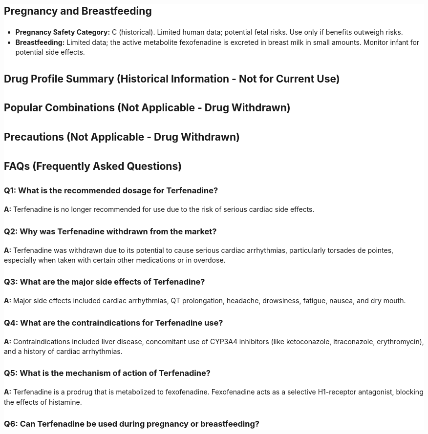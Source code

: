 
## **Pregnancy and Breastfeeding**

- **Pregnancy Safety Category:** C (historical). Limited human data; potential fetal risks. Use only if benefits outweigh risks.
- **Breastfeeding:** Limited data; the active metabolite fexofenadine is excreted in breast milk in small amounts. Monitor infant for potential side effects.

## **Drug Profile Summary** (Historical Information - Not for Current Use)


## **Popular Combinations** (Not Applicable - Drug Withdrawn)


## **Precautions** (Not Applicable - Drug Withdrawn)



## **FAQs (Frequently Asked Questions)**

### **Q1: What is the recommended dosage for Terfenadine?**

**A:** Terfenadine is no longer recommended for use due to the risk of serious cardiac side effects.

### **Q2: Why was Terfenadine withdrawn from the market?**

**A:** Terfenadine was withdrawn due to its potential to cause serious cardiac arrhythmias, particularly torsades de pointes, especially when taken with certain other medications or in overdose.

### **Q3: What are the major side effects of Terfenadine?**

**A:** Major side effects included cardiac arrhythmias, QT prolongation, headache, drowsiness, fatigue, nausea, and dry mouth.

### **Q4: What are the contraindications for Terfenadine use?**

**A:** Contraindications included liver disease, concomitant use of CYP3A4 inhibitors (like ketoconazole, itraconazole, erythromycin), and a history of cardiac arrhythmias.

### **Q5:  What is the mechanism of action of Terfenadine?**

**A:** Terfenadine is a prodrug that is metabolized to fexofenadine. Fexofenadine acts as a selective H1-receptor antagonist, blocking the effects of histamine.

### **Q6:  Can Terfenadine be used during pregnancy or breastfeeding?**
